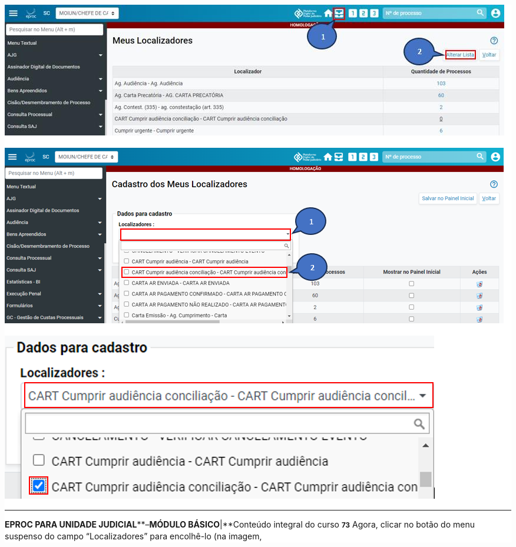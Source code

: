 ![Imagem Imagem_1652](imgs/Imagem_1652.jpeg)

![Imagem Imagem_871](imgs/Imagem_871.png)

![Imagem Imagem_872](imgs/Imagem_872.png)


---

**EPROC PARA UNIDADE JUDICIAL****–****MÓDULO BÁSICO****|**Conteúdo integral do curso
<small>**73**</small>
Agora, clicar no botão do menu suspenso do campo “Localizadores” para encolhê-lo (na imagem,
